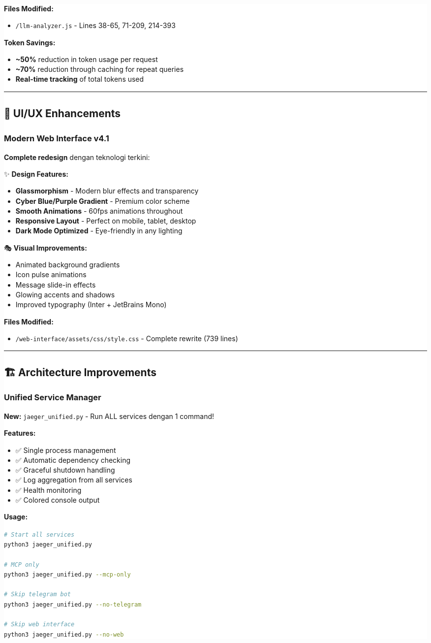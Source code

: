 **Files Modified:**
- `/llm-analyzer.js` - Lines 38-65, 71-209, 214-393

**Token Savings:**
- **~50%** reduction in token usage per request
- **~70%** reduction through caching for repeat queries
- **Real-time tracking** of total tokens used

---

## 🎨 UI/UX Enhancements

### Modern Web Interface v4.1
**Complete redesign** dengan teknologi terkini:

✨ **Design Features:**
- **Glassmorphism** - Modern blur effects and transparency
- **Cyber Blue/Purple Gradient** - Premium color scheme
- **Smooth Animations** - 60fps animations throughout
- **Responsive Layout** - Perfect on mobile, tablet, desktop
- **Dark Mode Optimized** - Eye-friendly in any lighting

🎭 **Visual Improvements:**
- Animated background gradients
- Icon pulse animations
- Message slide-in effects
- Glowing accents and shadows
- Improved typography (Inter + JetBrains Mono)

**Files Modified:**
- `/web-interface/assets/css/style.css` - Complete rewrite (739 lines)

---

## 🏗️ Architecture Improvements

### Unified Service Manager
**New:** `jaeger_unified.py` - Run ALL services dengan 1 command!

**Features:**
- ✅ Single process management
- ✅ Automatic dependency checking
- ✅ Graceful shutdown handling
- ✅ Log aggregation from all services
- ✅ Health monitoring
- ✅ Colored console output

**Usage:**
```bash
# Start all services
python3 jaeger_unified.py

# MCP only
python3 jaeger_unified.py --mcp-only

# Skip telegram bot
python3 jaeger_unified.py --no-telegram

# Skip web interface
python3 jaeger_unified.py --no-web
```

